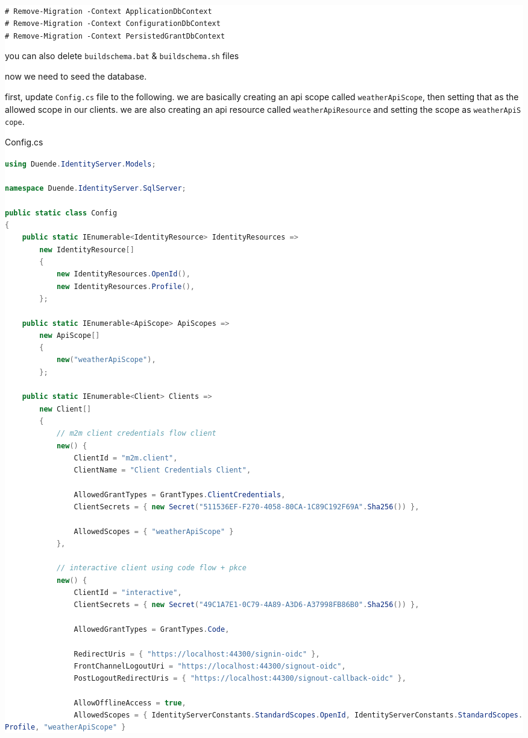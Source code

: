 ```shell
# Remove-Migration -Context ApplicationDbContext
# Remove-Migration -Context ConfigurationDbContext
# Remove-Migration -Context PersistedGrantDbContext
```

you can also delete `buildschema.bat` & `buildschema.sh` files

now we need to seed the database.

first, update `Config.cs` file to the following.
we are basically creating an api scope called `weatherApiScope`, then setting that as the allowed scope in our clients.
we are also creating an api resource called `weatherApiResource` and setting the scope as `weatherApiScope`.

Config.cs

```cs
using Duende.IdentityServer.Models;

namespace Duende.IdentityServer.SqlServer;

public static class Config
{
    public static IEnumerable<IdentityResource> IdentityResources =>
        new IdentityResource[]
        {
            new IdentityResources.OpenId(),
            new IdentityResources.Profile(),
        };

    public static IEnumerable<ApiScope> ApiScopes =>
        new ApiScope[]
        {
            new("weatherApiScope"),
        };

    public static IEnumerable<Client> Clients =>
        new Client[]
        {
            // m2m client credentials flow client
            new() {
                ClientId = "m2m.client",
                ClientName = "Client Credentials Client",

                AllowedGrantTypes = GrantTypes.ClientCredentials,
                ClientSecrets = { new Secret("511536EF-F270-4058-80CA-1C89C192F69A".Sha256()) },

                AllowedScopes = { "weatherApiScope" }
            },

            // interactive client using code flow + pkce
            new() {
                ClientId = "interactive",
                ClientSecrets = { new Secret("49C1A7E1-0C79-4A89-A3D6-A37998FB86B0".Sha256()) },

                AllowedGrantTypes = GrantTypes.Code,

                RedirectUris = { "https://localhost:44300/signin-oidc" },
                FrontChannelLogoutUri = "https://localhost:44300/signout-oidc",
                PostLogoutRedirectUris = { "https://localhost:44300/signout-callback-oidc" },

                AllowOfflineAccess = true,
                AllowedScopes = { IdentityServerConstants.StandardScopes.OpenId, IdentityServerConstants.StandardScopes.Profile, "weatherApiScope" }
```